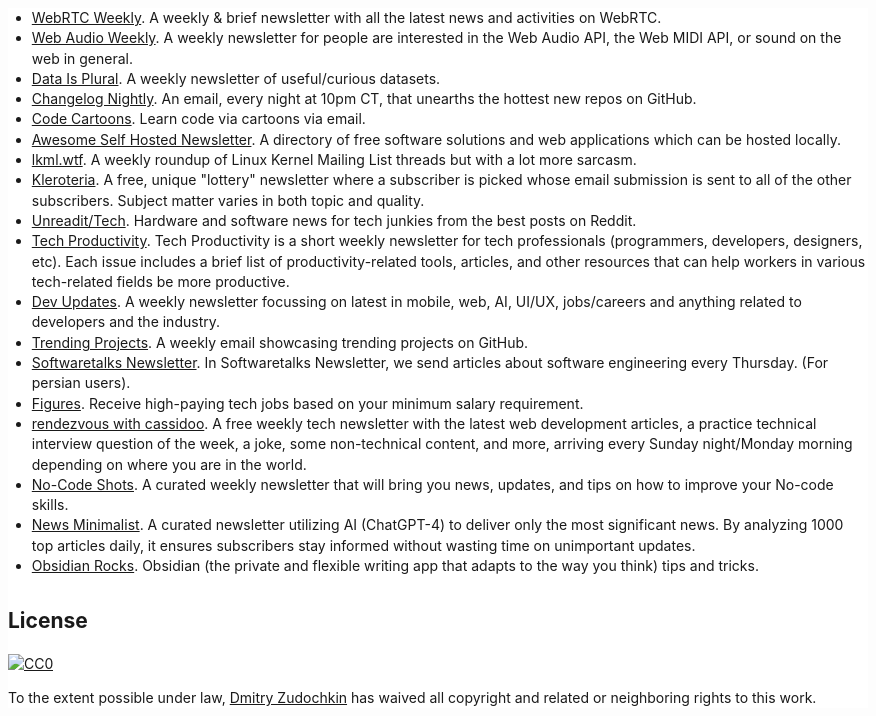 *   [WebRTC Weekly](https://webrtcweekly.com/). A weekly & brief newsletter with all the latest news and activities on WebRTC.
*   [Web Audio Weekly](https://www.webaudioweekly.com/). A weekly newsletter for people are interested in the Web Audio API, the Web MIDI API, or sound on the web in general.
*   [Data Is Plural](https://tinyletter.com/data-is-plural). A weekly newsletter of useful/curious datasets.
*   [Changelog Nightly](https://changelog.com/nightly). An email, every night at 10pm CT, that unearths the hottest new repos on GitHub.
*   [Code Cartoons](https://tinyletter.com/codecartoons). Learn code via cartoons via email.
*   [Awesome Self Hosted Newsletter](https://selfhosted.libhunt.com/newsletter). A directory of free software solutions and web applications which can be hosted locally.
*   [lkml.wtf](https://lkml.wtf/). A weekly roundup of Linux Kernel Mailing List threads but with a lot more sarcasm.
*   [Kleroteria](https://www.kleroteria.org). A free, unique "lottery" newsletter where a subscriber is picked whose email submission is sent to all of the other subscribers. Subject matter varies in both topic and quality.
*   [Unreadit/Tech](https://unread.it/n/tech/). Hardware and software news for tech junkies from the best posts on Reddit.
*   [Tech Productivity](https://techproductivity.co/). Tech Productivity is a short weekly newsletter for tech professionals (programmers, developers, designers, etc). Each issue includes a brief list of productivity-related tools, articles, and other resources that can help workers in various tech-related fields be more productive.
*   [Dev Updates](https://mailchi.mp/f59beeac6b9b/devupdates). A weekly newsletter focussing on latest in mobile, web, AI, UI/UX, jobs/careers and anything related to developers and the industry.
*   [Trending Projects](https://www.trendingprojects.com/). A weekly email showcasing trending projects on GitHub.
*   [Softwaretalks Newsletter](https://newsletter.softwaretalks.ir/). In Softwaretalks Newsletter, we send articles about software engineering every Thursday. (For persian users).
*   [Figures](https://joinfigures.com/). Receive high-paying tech jobs based on your minimum salary requirement.
*   [rendezvous with cassidoo](https://cassidoo.co/newsletter/). A free weekly tech newsletter with the latest web development articles, a practice technical interview question of the week, a joke, some non-technical content, and more, arriving every Sunday night/Monday morning depending on where you are in the world.
*   [No-Code Shots](https://nocodeshots.com). A curated weekly newsletter that will bring you news, updates, and tips on how to improve your No-code skills.
*   [News Minimalist](https://www.newsminimalist.com/). A curated newsletter utilizing AI (ChatGPT-4) to deliver only the most significant news. By analyzing 1000 top articles daily, it ensures subscribers stay informed without wasting time on unimportant updates.
*   [Obsidian Rocks](https://obsidian.rocks/). Obsidian (the private and flexible writing app that adapts to the way you think) tips and tricks.

## License

[![CC0](https://licensebuttons.net/p/zero/1.0/88x31.png)](https://creativecommons.org/publicdomain/zero/1.0/)

To the extent possible under law, [Dmitry Zudochkin](https://github.com/zudochkin) has waived all copyright and related or neighboring rights to this work.

